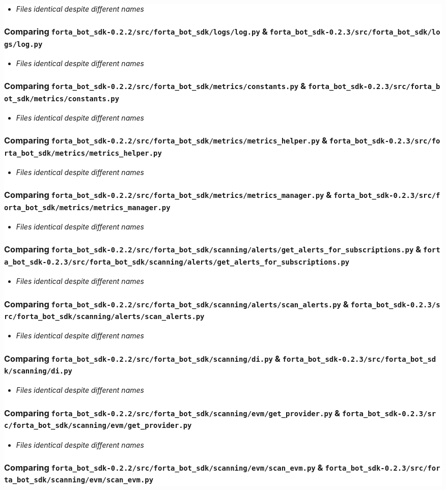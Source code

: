  * *Files identical despite different names*

### Comparing `forta_bot_sdk-0.2.2/src/forta_bot_sdk/logs/log.py` & `forta_bot_sdk-0.2.3/src/forta_bot_sdk/logs/log.py`

 * *Files identical despite different names*

### Comparing `forta_bot_sdk-0.2.2/src/forta_bot_sdk/metrics/constants.py` & `forta_bot_sdk-0.2.3/src/forta_bot_sdk/metrics/constants.py`

 * *Files identical despite different names*

### Comparing `forta_bot_sdk-0.2.2/src/forta_bot_sdk/metrics/metrics_helper.py` & `forta_bot_sdk-0.2.3/src/forta_bot_sdk/metrics/metrics_helper.py`

 * *Files identical despite different names*

### Comparing `forta_bot_sdk-0.2.2/src/forta_bot_sdk/metrics/metrics_manager.py` & `forta_bot_sdk-0.2.3/src/forta_bot_sdk/metrics/metrics_manager.py`

 * *Files identical despite different names*

### Comparing `forta_bot_sdk-0.2.2/src/forta_bot_sdk/scanning/alerts/get_alerts_for_subscriptions.py` & `forta_bot_sdk-0.2.3/src/forta_bot_sdk/scanning/alerts/get_alerts_for_subscriptions.py`

 * *Files identical despite different names*

### Comparing `forta_bot_sdk-0.2.2/src/forta_bot_sdk/scanning/alerts/scan_alerts.py` & `forta_bot_sdk-0.2.3/src/forta_bot_sdk/scanning/alerts/scan_alerts.py`

 * *Files identical despite different names*

### Comparing `forta_bot_sdk-0.2.2/src/forta_bot_sdk/scanning/di.py` & `forta_bot_sdk-0.2.3/src/forta_bot_sdk/scanning/di.py`

 * *Files identical despite different names*

### Comparing `forta_bot_sdk-0.2.2/src/forta_bot_sdk/scanning/evm/get_provider.py` & `forta_bot_sdk-0.2.3/src/forta_bot_sdk/scanning/evm/get_provider.py`

 * *Files identical despite different names*

### Comparing `forta_bot_sdk-0.2.2/src/forta_bot_sdk/scanning/evm/scan_evm.py` & `forta_bot_sdk-0.2.3/src/forta_bot_sdk/scanning/evm/scan_evm.py`
